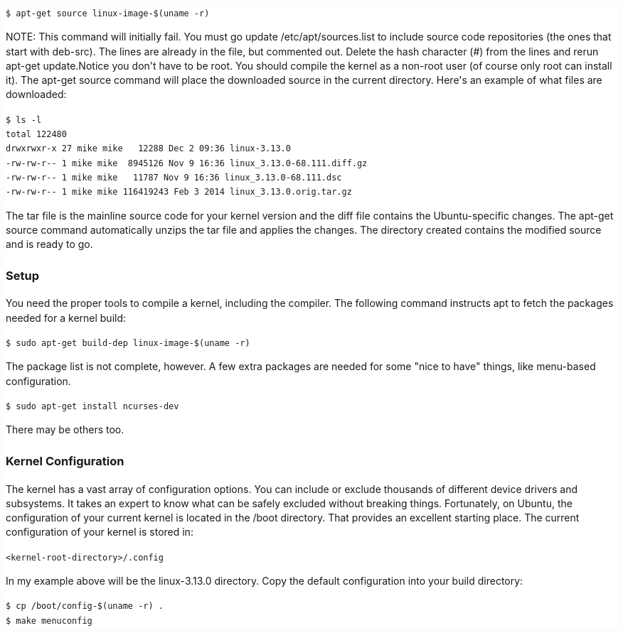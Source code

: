 ```
$ apt-get source linux-image-$(uname -r)
```

NOTE: This command will initially fail. You must go update /etc/apt/sources.list to include source code repositories (the ones that start with deb-src). The lines are already in the file, but commented out. Delete the hash character (#) from the lines and rerun apt-get update.Notice you don't have to be root. You should compile the kernel as a non-root user (of course only root can install it). The apt-get source command will place the downloaded source in the current directory. Here's an example of what files are downloaded:

```
$ ls -l
total 122480
drwxrwxr-x 27 mike mike   12288 Dec 2 09:36 linux-3.13.0
-rw-rw-r-- 1 mike mike  8945126 Nov 9 16:36 linux_3.13.0-68.111.diff.gz
-rw-rw-r-- 1 mike mike   11787 Nov 9 16:36 linux_3.13.0-68.111.dsc
-rw-rw-r-- 1 mike mike 116419243 Feb 3 2014 linux_3.13.0.orig.tar.gz
```

The tar file is the mainline source code for your kernel version and the diff file contains the Ubuntu-specific changes. The apt-get source command automatically unzips the tar file and applies the changes. The directory created contains the modified source and is ready to go.

### Setup 

You need the proper tools to compile a kernel, including the compiler. The following command instructs apt to fetch the packages needed for a kernel build:

```
$ sudo apt-get build-dep linux-image-$(uname -r)
```

The package list is not complete, however. A few extra packages are needed for some "nice to have" things, like menu-based configuration.

```
$ sudo apt-get install ncurses-dev
```

There may be others too.

### Kernel Configuration 

The kernel has a vast array of configuration options. You can include or exclude thousands of different device drivers and subsystems. It takes an expert to know what can be safely excluded without breaking things. Fortunately, on Ubuntu, the configuration of your current kernel is located in the /boot directory. That provides an excellent starting place. The current configuration of your kernel is stored in:

```
<kernel-root-directory>/.config
```

In my example above <kernel-root-directory> will be the linux-3.13.0 directory. Copy the default configuration into your build directory:

```
$ cp /boot/config-$(uname -r) .
$ make menuconfig
```
